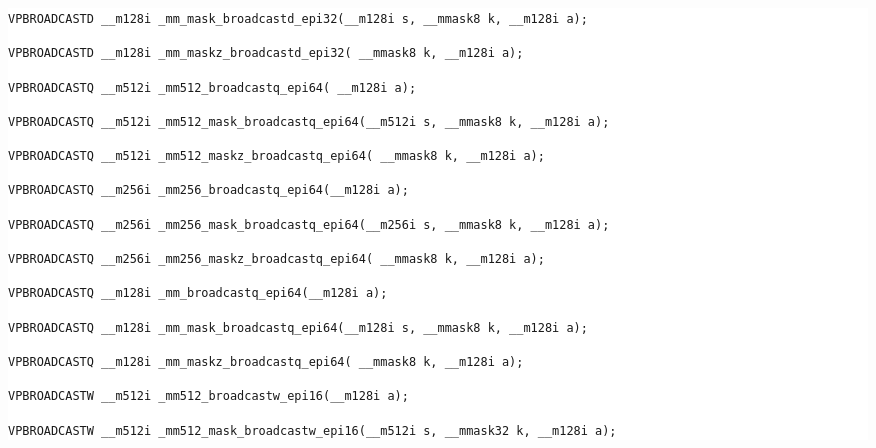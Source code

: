 ```
VPBROADCASTD __m128i _mm_mask_broadcastd_epi32(__m128i s, __mmask8 k, __m128i a);

```

```
VPBROADCASTD __m128i _mm_maskz_broadcastd_epi32( __mmask8 k, __m128i a);

```

```
VPBROADCASTQ __m512i _mm512_broadcastq_epi64( __m128i a);

```

```
VPBROADCASTQ __m512i _mm512_mask_broadcastq_epi64(__m512i s, __mmask8 k, __m128i a);

```

```
VPBROADCASTQ __m512i _mm512_maskz_broadcastq_epi64( __mmask8 k, __m128i a);

```

```
VPBROADCASTQ __m256i _mm256_broadcastq_epi64(__m128i a);

```

```
VPBROADCASTQ __m256i _mm256_mask_broadcastq_epi64(__m256i s, __mmask8 k, __m128i a);

```

```
VPBROADCASTQ __m256i _mm256_maskz_broadcastq_epi64( __mmask8 k, __m128i a);

```

```
VPBROADCASTQ __m128i _mm_broadcastq_epi64(__m128i a);

```

```
VPBROADCASTQ __m128i _mm_mask_broadcastq_epi64(__m128i s, __mmask8 k, __m128i a);

```

```
VPBROADCASTQ __m128i _mm_maskz_broadcastq_epi64( __mmask8 k, __m128i a);

```

```
VPBROADCASTW __m512i _mm512_broadcastw_epi16(__m128i a);

```

```
VPBROADCASTW __m512i _mm512_mask_broadcastw_epi16(__m512i s, __mmask32 k, __m128i a);

```
